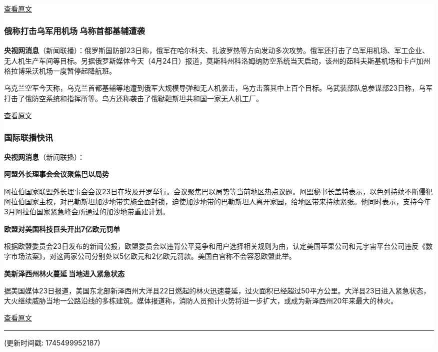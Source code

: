 [查看原文](https://tv.cctv.com/2025/04/24/VIDEOwKvukpPZBYN6F0BBtye250424.shtml)

### 俄称打击乌军用机场 乌称首都基辅遭袭

<p><strong>央视网消息</strong>（新闻联播）：俄罗斯国防部23日称，俄军在哈尔科夫、扎波罗热等方向发动多次攻势。俄军还打击了乌军用机场、军工企业、无人机生产车间等目标。另据俄罗斯媒体今天（4月24日）报道，莫斯科州科洛姆纳防空系统当天启动，该州的茹科夫斯基机场和卡卢加州格拉博采沃机场一度暂停起降航班。</p><p>乌克兰空军今天称，乌克兰首都基辅等地遭到俄军大规模导弹和无人机袭击，乌方击落其中上百个目标。乌武装部队总参谋部23日称，乌军打击了俄防空系统和指挥所等。乌方还称袭击了俄鞑靼斯坦共和国一家无人机工厂。</p>

[查看原文](https://tv.cctv.com/2025/04/24/VIDEluYrwB0Ptj36Dggb5d8O250424.shtml)

### 国际联播快讯

<p><strong>央视网消息</strong>（新闻联播）：</p><p><strong>阿盟外长理事会会议聚焦巴以局势</strong></p><p>阿拉伯国家联盟外长理事会会议23日在埃及开罗举行。会议聚焦巴以局势等当前地区热点议题。阿盟秘书长盖特表示，以色列持续不断侵犯阿拉伯国家主权，对巴勒斯坦加沙地带实施全面封锁，迫使加沙地带的巴勒斯坦人离开家园，给地区带来持续紧张。他同时表示，支持今年3月阿拉伯国家紧急峰会所通过的加沙地带重建计划。</p><p><strong>欧盟对美国科技巨头开出7亿欧元罚单</strong></p><p>根据欧盟委员会23日发布的新闻公报，欧盟委员会以违背公平竞争和用户选择相关规则为由，认定美国苹果公司和元宇宙平台公司违反《数字市场法案》，对这两家公司分别处以5亿欧元和2亿欧元罚款。美国白宫称不会容忍欧盟此举。</p><p><strong>美新泽西州林火蔓延 当地进入紧急状态</strong></p><p>据美国媒体23日报道，美国东北部新泽西州大洋县22日燃起的林火迅速蔓延，过火面积已经超过50平方公里。大洋县23日进入紧急状态，大火继续威胁当地一公路沿线的多栋建筑。媒体报道称，消防人员预计火势将进一步扩大，或成为新泽西州20年来最大的林火。</p>

[查看原文](https://tv.cctv.com/2025/04/24/VIDEDJ2mD0BTBOPox1lPexdZ250424.shtml)



---

(更新时间戳: 1745499952187)

